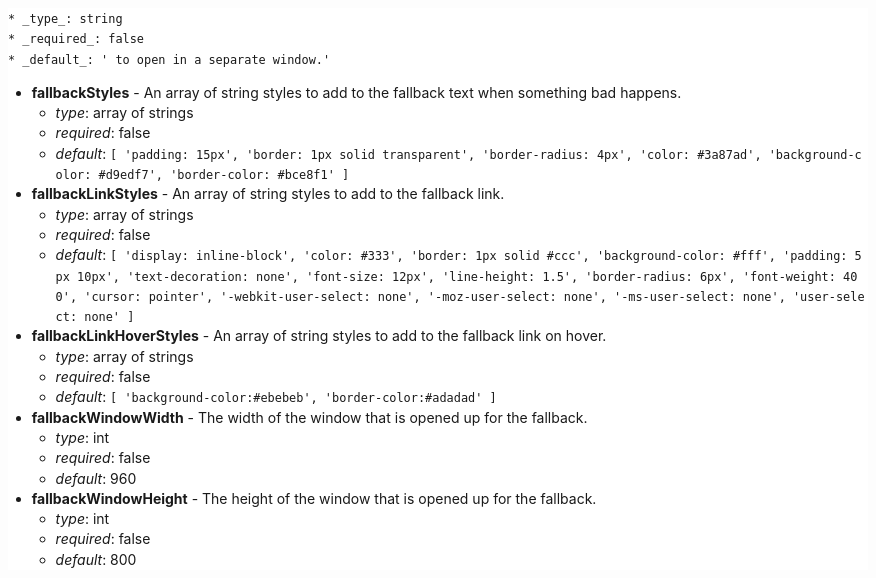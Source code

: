     * _type_: string
    * _required_: false
    * _default_: ' to open in a separate window.'
  * __fallbackStyles__ - An array of string styles to add to the fallback text when something bad happens.
    * _type_: array of strings
    * _required_: false
    * _default_: ```[
      'padding: 15px',
      'border: 1px solid transparent',
      'border-radius: 4px',
      'color: #3a87ad',
      'background-color: #d9edf7',
      'border-color: #bce8f1'
    ]```
  * __fallbackLinkStyles__ - An array of string styles to add to the fallback link.
    * _type_: array of strings
    * _required_: false
    * _default_: ```[
      'display: inline-block',
      'color: #333',
      'border: 1px solid #ccc',
      'background-color: #fff',
      'padding: 5px 10px',
      'text-decoration: none',
      'font-size: 12px',
      'line-height: 1.5',
      'border-radius: 6px',
      'font-weight: 400',
      'cursor: pointer',
      '-webkit-user-select: none',
      '-moz-user-select: none',
      '-ms-user-select: none',
      'user-select: none'
    ]```
  * __fallbackLinkHoverStyles__ - An array of string styles to add to the fallback link on hover.
    * _type_: array of strings
    * _required_: false
    * _default_: ```[
      'background-color:#ebebeb',
      'border-color:#adadad'
    ]```
  * __fallbackWindowWidth__ - The width of the window that is opened up for the fallback.
    * _type_: int
    * _required_: false
    * _default_: 960
  * __fallbackWindowHeight__ - The height of the window that is opened up for the fallback.
    * _type_: int
    * _required_: false
    * _default_: 800
